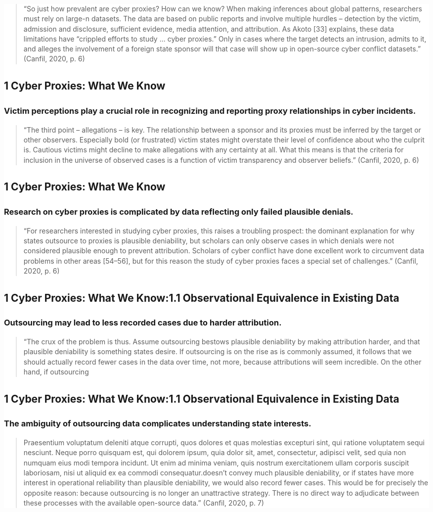 > “So just how prevalent are cyber proxies? How can we know? When making inferences about global patterns, researchers must rely on large-n datasets. The data are based on public reports and involve multiple hurdles – detection by the victim, admission and disclosure, sufficient evidence, media attention, and attribution. As Akoto [33] explains, these data limitations have “crippled efforts to study ... cyber proxies.” Only in cases where the target detects an intrusion, admits to it, and alleges the involvement of a foreign state sponsor will that case will show up in open-source cyber conflict datasets.” (Canfil, 2020, p. 6)

## 1 Cyber Proxies: What We Know

### Victim perceptions play a crucial role in recognizing and reporting proxy relationships in cyber incidents.

> “The third point – allegations – is key. The relationship between a sponsor and its proxies must be inferred by the target or other observers. Especially bold (or frustrated) victim states might overstate their level of confidence about who the culprit is. Cautious victims might decline to make allegations with any certainty at all. What this means is that the criteria for inclusion in the universe of observed cases is a function of victim transparency and observer beliefs.” (Canfil, 2020, p. 6)

## 1 Cyber Proxies: What We Know

### Research on cyber proxies is complicated by data reflecting only failed plausible denials.

> “For researchers interested in studying cyber proxies, this raises a troubling prospect: the dominant explanation for why states outsource to proxies is plausible deniability, but scholars can only observe cases in which denials were not considered plausible enough to prevent attribution. Scholars of cyber conflict have done excellent work to circumvent data problems in other areas [54–56], but for this reason the study of cyber proxies faces a special set of challenges.” (Canfil, 2020, p. 6)

## 1 Cyber Proxies: What We Know:1.1 Observational Equivalence in Existing Data

### Outsourcing may lead to less recorded cases due to harder attribution.

> “The crux of the problem is thus. Assume outsourcing bestows plausible deniability by making attribution harder, and that plausible deniability is something states desire. If outsourcing is on the rise as is commonly assumed, it follows that we should actually record fewer cases in the data over time, not more, because attributions will seem incredible. On the other hand, if outsourcing

## 1 Cyber Proxies: What We Know:1.1 Observational Equivalence in Existing Data

### The ambiguity of outsourcing data complicates understanding state interests.

> Praesentium voluptatum deleniti atque corrupti, quos dolores et quas molestias excepturi sint, qui ratione voluptatem sequi nesciunt. Neque porro quisquam est, qui dolorem ipsum, quia dolor sit, amet, consectetur, adipisci velit, sed quia non numquam eius modi tempora incidunt. Ut enim ad minima veniam, quis nostrum exercitationem ullam corporis suscipit laboriosam, nisi ut aliquid ex ea commodi consequatur.doesn’t convey much plausible deniability, or if states have more interest in operational reliability than plausible deniability, we would also record fewer cases. This would be for precisely the opposite reason: because outsourcing is no longer an unattractive strategy. There is no direct way to adjudicate between these processes with the available open-source data.” (Canfil, 2020, p. 7)
